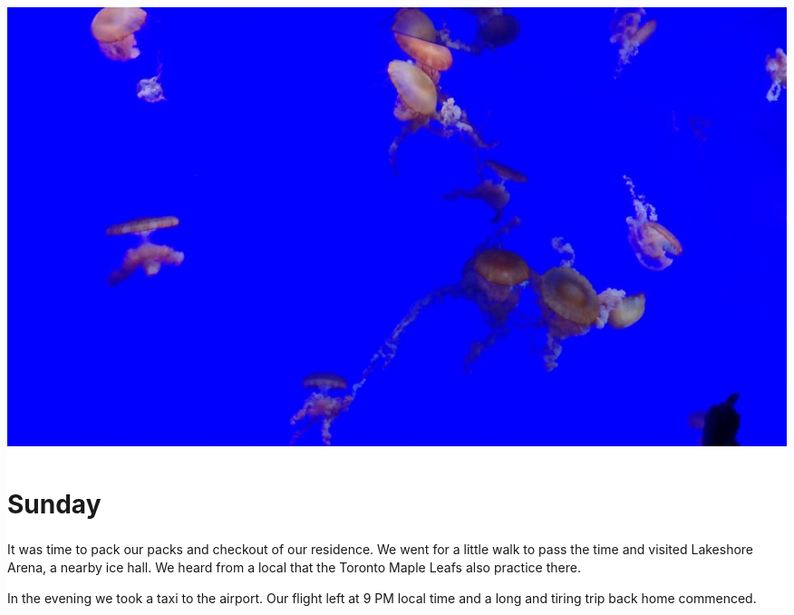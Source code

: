 ![Some medusas or something](images/medusas.jpg)

# Sunday

It was time to pack our packs and checkout of our residence. We went for a little walk to pass the time and visited Lakeshore Arena, a nearby ice hall. We heard from a local that the Toronto Maple Leafs also practice there.

In the evening we took a taxi to the airport. Our flight left at 9 PM local time and a long and tiring trip back home commenced.
